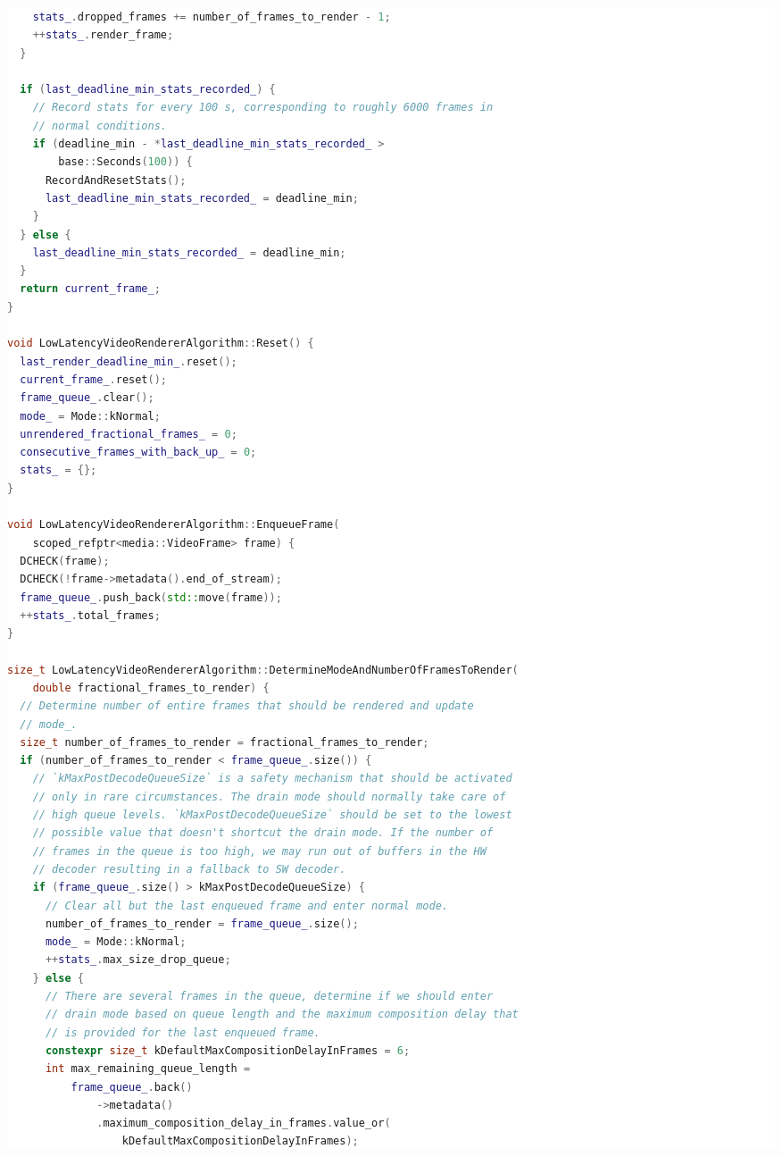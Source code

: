```cpp
    stats_.dropped_frames += number_of_frames_to_render - 1;
    ++stats_.render_frame;
  }

  if (last_deadline_min_stats_recorded_) {
    // Record stats for every 100 s, corresponding to roughly 6000 frames in
    // normal conditions.
    if (deadline_min - *last_deadline_min_stats_recorded_ >
        base::Seconds(100)) {
      RecordAndResetStats();
      last_deadline_min_stats_recorded_ = deadline_min;
    }
  } else {
    last_deadline_min_stats_recorded_ = deadline_min;
  }
  return current_frame_;
}

void LowLatencyVideoRendererAlgorithm::Reset() {
  last_render_deadline_min_.reset();
  current_frame_.reset();
  frame_queue_.clear();
  mode_ = Mode::kNormal;
  unrendered_fractional_frames_ = 0;
  consecutive_frames_with_back_up_ = 0;
  stats_ = {};
}

void LowLatencyVideoRendererAlgorithm::EnqueueFrame(
    scoped_refptr<media::VideoFrame> frame) {
  DCHECK(frame);
  DCHECK(!frame->metadata().end_of_stream);
  frame_queue_.push_back(std::move(frame));
  ++stats_.total_frames;
}

size_t LowLatencyVideoRendererAlgorithm::DetermineModeAndNumberOfFramesToRender(
    double fractional_frames_to_render) {
  // Determine number of entire frames that should be rendered and update
  // mode_.
  size_t number_of_frames_to_render = fractional_frames_to_render;
  if (number_of_frames_to_render < frame_queue_.size()) {
    // `kMaxPostDecodeQueueSize` is a safety mechanism that should be activated
    // only in rare circumstances. The drain mode should normally take care of
    // high queue levels. `kMaxPostDecodeQueueSize` should be set to the lowest
    // possible value that doesn't shortcut the drain mode. If the number of
    // frames in the queue is too high, we may run out of buffers in the HW
    // decoder resulting in a fallback to SW decoder.
    if (frame_queue_.size() > kMaxPostDecodeQueueSize) {
      // Clear all but the last enqueued frame and enter normal mode.
      number_of_frames_to_render = frame_queue_.size();
      mode_ = Mode::kNormal;
      ++stats_.max_size_drop_queue;
    } else {
      // There are several frames in the queue, determine if we should enter
      // drain mode based on queue length and the maximum composition delay that
      // is provided for the last enqueued frame.
      constexpr size_t kDefaultMaxCompositionDelayInFrames = 6;
      int max_remaining_queue_length =
          frame_queue_.back()
              ->metadata()
              .maximum_composition_delay_in_frames.value_or(
                  kDefaultMaxCompositionDelayInFrames);
```